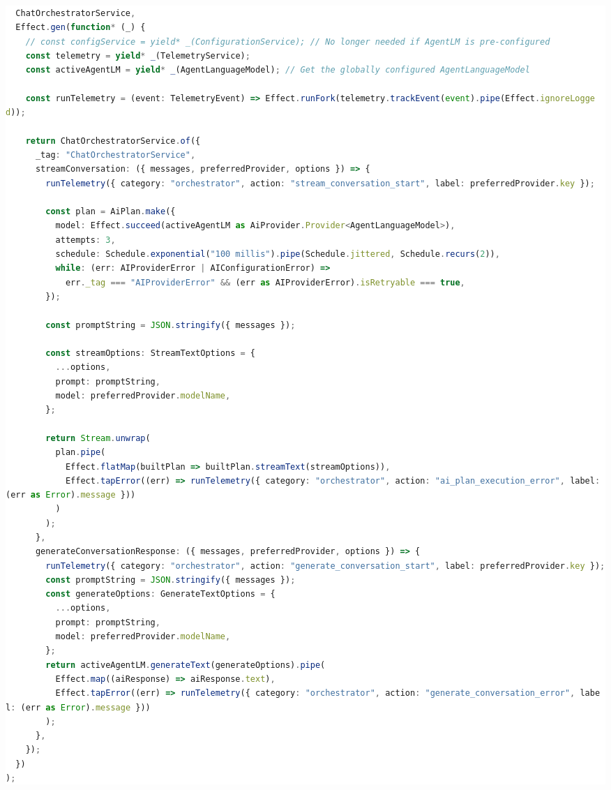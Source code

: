```typescript
  ChatOrchestratorService,
  Effect.gen(function* (_) {
    // const configService = yield* _(ConfigurationService); // No longer needed if AgentLM is pre-configured
    const telemetry = yield* _(TelemetryService);
    const activeAgentLM = yield* _(AgentLanguageModel); // Get the globally configured AgentLanguageModel

    const runTelemetry = (event: TelemetryEvent) => Effect.runFork(telemetry.trackEvent(event).pipe(Effect.ignoreLogged));

    return ChatOrchestratorService.of({
      _tag: "ChatOrchestratorService",
      streamConversation: ({ messages, preferredProvider, options }) => {
        runTelemetry({ category: "orchestrator", action: "stream_conversation_start", label: preferredProvider.key });

        const plan = AiPlan.make({
          model: Effect.succeed(activeAgentLM as AiProvider.Provider<AgentLanguageModel>),
          attempts: 3,
          schedule: Schedule.exponential("100 millis").pipe(Schedule.jittered, Schedule.recurs(2)),
          while: (err: AIProviderError | AIConfigurationError) =>
            err._tag === "AIProviderError" && (err as AIProviderError).isRetryable === true,
        });

        const promptString = JSON.stringify({ messages });

        const streamOptions: StreamTextOptions = {
          ...options,
          prompt: promptString,
          model: preferredProvider.modelName,
        };

        return Stream.unwrap(
          plan.pipe(
            Effect.flatMap(builtPlan => builtPlan.streamText(streamOptions)),
            Effect.tapError((err) => runTelemetry({ category: "orchestrator", action: "ai_plan_execution_error", label: (err as Error).message }))
          )
        );
      },
      generateConversationResponse: ({ messages, preferredProvider, options }) => {
        runTelemetry({ category: "orchestrator", action: "generate_conversation_start", label: preferredProvider.key });
        const promptString = JSON.stringify({ messages });
        const generateOptions: GenerateTextOptions = {
          ...options,
          prompt: promptString,
          model: preferredProvider.modelName,
        };
        return activeAgentLM.generateText(generateOptions).pipe(
          Effect.map((aiResponse) => aiResponse.text),
          Effect.tapError((err) => runTelemetry({ category: "orchestrator", action: "generate_conversation_error", label: (err as Error).message }))
        );
      },
    });
  })
);
```
